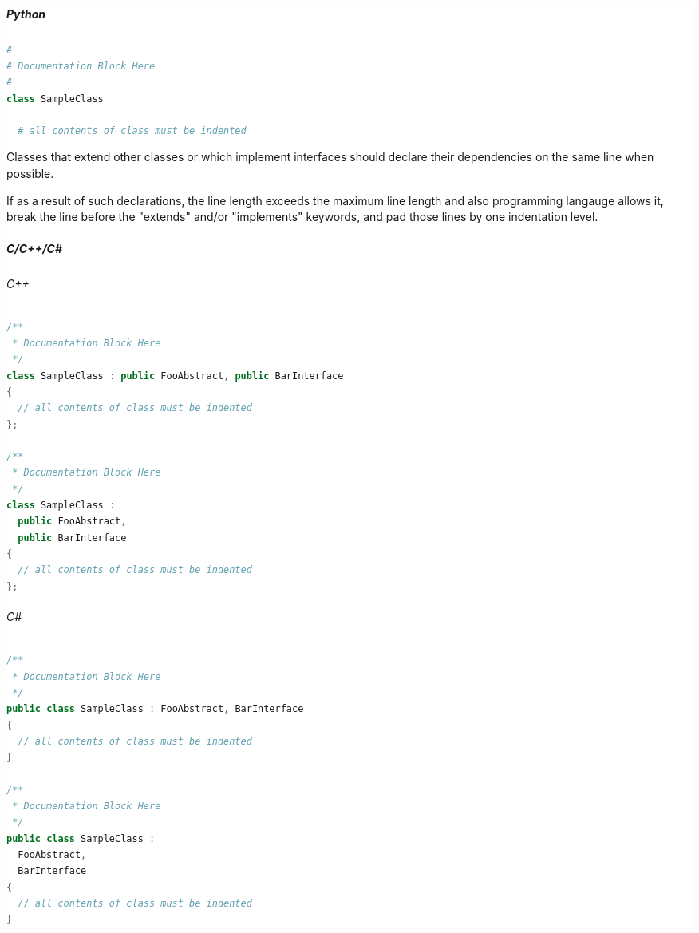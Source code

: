 ##### Python

```python
#
# Documentation Block Here
#
class SampleClass

  # all contents of class must be indented

```



Classes that extend other classes or which implement interfaces should declare their dependencies on 
the same line when possible.

If as a result of such declarations, the line length exceeds the maximum line length and also 
programming langauge allows it, break the line before the "extends" and/or "implements" keywords, 
and pad those lines by one indentation level.



##### C/C++/C&#35;

###### C++

```cpp
/**
 * Documentation Block Here
 */
class SampleClass : public FooAbstract, public BarInterface 
{
  // all contents of class must be indented
};

/**
 * Documentation Block Here
 */
class SampleClass : 
  public FooAbstract, 
  public BarInterface 
{
  // all contents of class must be indented
};
```

###### C&#35;

```csharp
/**
 * Documentation Block Here
 */
public class SampleClass : FooAbstract, BarInterface 
{
  // all contents of class must be indented
}

/**
 * Documentation Block Here
 */
public class SampleClass : 
  FooAbstract, 
  BarInterface 
{
  // all contents of class must be indented
}
```
